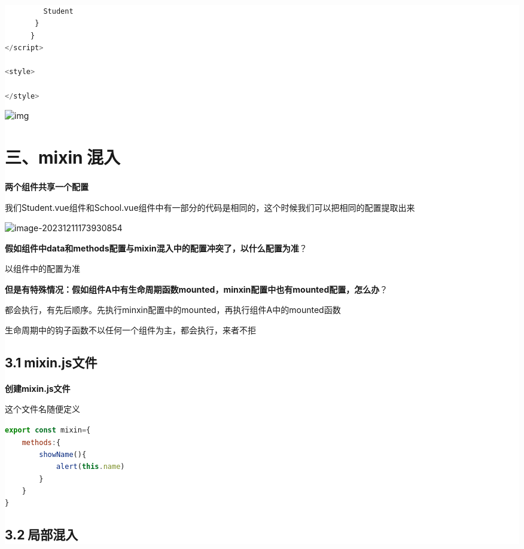 ```javascript
         Student
       }
      }
</script>
 
<style>
 
</style>
```



![img](https://picture-typora-zhangjingqi.oss-cn-beijing.aliyuncs.com/1c0386b9c7e94fec8b311e9b63f0ac03.png)





# 三、mixin 混入

**两个组件共享一个配置**

我们Student.vue组件和School.vue组件中有一部分的代码是相同的，这个时候我们可以把相同的配置提取出来

![image-20231211173930854](https://picture-typora-zhangjingqi.oss-cn-beijing.aliyuncs.com/image-20231211173930854.png)

**假如组件中data和methods配置与mixin混入中的配置冲突了，以什么配置为准**？

以组件中的配置为准

**但是有特殊情况：假如组件A中有生命周期函数mounted，minxin配置中也有mounted配置，怎么办**？

都会执行，有先后顺序。先执行minxin配置中的mounted，再执行组件A中的mounted函数

生命周期中的钩子函数不以任何一个组件为主，都会执行，来者不拒



## 3.1 mixin.js文件

**创建mixin.js文件**

这个文件名随便定义

```js
export const mixin={
    methods:{
        showName(){
            alert(this.name)
        }
    }
}
```





## 3.2 局部混入
